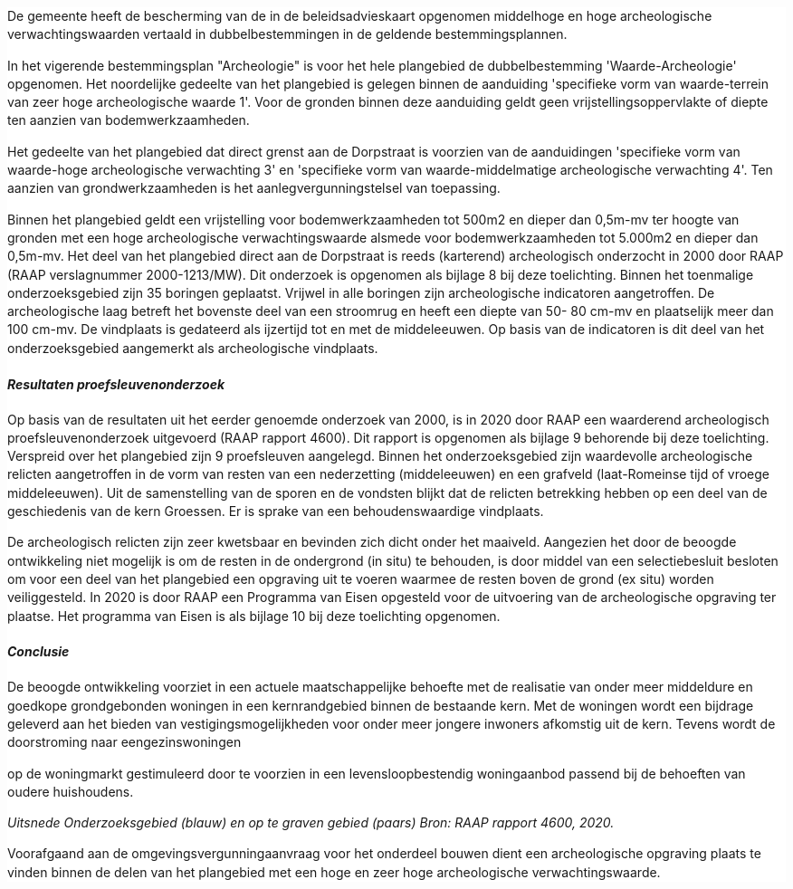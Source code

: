 De gemeente heeft de bescherming van de in de beleidsadvieskaart opgenomen middelhoge en hoge archeologische verwachtingswaarden vertaald in dubbelbestemmingen in de geldende bestemmingsplannen.

In het vigerende bestemmingsplan "Archeologie" is voor het hele plangebied de dubbelbestemming 'Waarde-Archeologie' opgenomen. Het noordelijke gedeelte van het plangebied is gelegen binnen de aanduiding 'specifieke vorm van waarde-terrein van zeer hoge archeologische waarde 1'. Voor de gronden binnen deze aanduiding geldt geen vrijstellingsoppervlakte of diepte ten aanzien van bodemwerkzaamheden.

Het gedeelte van het plangebied dat direct grenst aan de Dorpstraat is voorzien van de aanduidingen 'specifieke vorm van waarde-hoge archeologische verwachting 3' en 'specifieke vorm van waarde-middelmatige archeologische verwachting 4'. Ten aanzien van grondwerkzaamheden is het aanlegvergunningstelsel van toepassing.

Binnen het plangebied geldt een vrijstelling voor bodemwerkzaamheden tot 500m2 en dieper dan 0,5m-mv ter hoogte van gronden met een hoge archeologische verwachtingswaarde alsmede voor bodemwerkzaamheden tot 5.000m2 en dieper dan 0,5m-mv. Het deel van het plangebied direct aan de Dorpstraat is reeds (karterend) archeologisch onderzocht in 2000 door RAAP (RAAP verslagnummer 2000-1213/MW). Dit onderzoek is opgenomen als bijlage 8 bij deze toelichting. Binnen het toenmalige onderzoeksgebied zijn 35 boringen geplaatst. Vrijwel in alle boringen zijn archeologische indicatoren aangetroffen. De archeologische laag betreft het bovenste deel van een stroomrug en heeft een diepte van 50- 80 cm-mv en plaatselijk meer dan 100 cm-mv. De vindplaats is gedateerd als ijzertijd tot en met de middeleeuwen. Op basis van de indicatoren is dit deel van het onderzoeksgebied aangemerkt als archeologische vindplaats.

#### *Resultaten proefsleuvenonderzoek*

Op basis van de resultaten uit het eerder genoemde onderzoek van 2000, is in 2020 door RAAP een waarderend archeologisch proefsleuvenonderzoek uitgevoerd (RAAP rapport 4600). Dit rapport is opgenomen als bijlage 9 behorende bij deze toelichting. Verspreid over het plangebied zijn 9 proefsleuven aangelegd. Binnen het onderzoeksgebied zijn waardevolle archeologische relicten aangetroffen in de vorm van resten van een nederzetting (middeleeuwen) en een grafveld (laat-Romeinse tijd of vroege middeleeuwen). Uit de samenstelling van de sporen en de vondsten blijkt dat de relicten betrekking hebben op een deel van de geschiedenis van de kern Groessen. Er is sprake van een behoudenswaardige vindplaats.

De archeologisch relicten zijn zeer kwetsbaar en bevinden zich dicht onder het maaiveld. Aangezien het door de beoogde ontwikkeling niet mogelijk is om de resten in de ondergrond (in situ) te behouden, is door middel van een selectiebesluit besloten om voor een deel van het plangebied een opgraving uit te voeren waarmee de resten boven de grond (ex situ) worden veiliggesteld. In 2020 is door RAAP een Programma van Eisen opgesteld voor de uitvoering van de archeologische opgraving ter plaatse. Het programma van Eisen is als bijlage 10 bij deze toelichting opgenomen.

#### *Conclusie*

De beoogde ontwikkeling voorziet in een actuele maatschappelijke behoefte met de realisatie van onder meer middeldure en goedkope grondgebonden woningen in een kernrandgebied binnen de bestaande kern. Met de woningen wordt een bijdrage geleverd aan het bieden van vestigingsmogelijkheden voor onder meer jongere inwoners afkomstig uit de kern. Tevens wordt de doorstroming naar eengezinswoningen

op de woningmarkt gestimuleerd door te voorzien in een levensloopbestendig woningaanbod passend bij de behoeften van oudere huishoudens.

*Uitsnede Onderzoeksgebied (blauw) en op te graven gebied (paars) Bron: RAAP rapport 4600, 2020.*

Voorafgaand aan de omgevingsvergunningaanvraag voor het onderdeel bouwen dient een archeologische opgraving plaats te vinden binnen de delen van het plangebied met een hoge en zeer hoge archeologische verwachtingswaarde.
